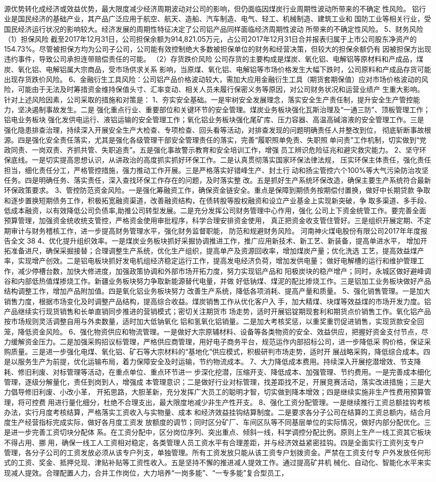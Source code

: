 源优势转化成经济或效益优势，最大限度减少经济周期波动对公司的影响，但仍面临因煤炭行业周期性波动所带来的不确定
性风险。
铝行业是国民经济的基础产业，其产品广泛应用于航空、航天、造船、汽车制造、电气、轻工、机械制造、建筑工业和
国防工业等相关行业，受国民经济运行状况的影响较大。经济发展的周期性特征决定了公司铝产品同样面临经济周期性波动
所带来的不确定性风险。
5、财务风险
（1）担保风险
截至2017年12月31日，公司担保余额为914,821.05万元，占公司2017年12月31日合并报表归属于上市公司股东净资产的
154.73%。尽管被担保方均为公司子公司，公司能有效控制绝大多数被担保单位的财务和经营决策，但较大的担保余额仍有
因被担保方出现违约事件，导致公司承担连带赔偿责任的可能。
（2）存货跌价风险
公司存货的主要构成是煤炭、氧化铝、电解铝等原材料和产成品，煤炭、氧化铝、电解铝属大宗商品，受市场供求关系
影响，当原煤、氧化铝、电解铝等市场价格发生大幅下跌时，公司原料和产成品存货可能出现存货跌价风险。
6、金融衍生工具风险：公司铝产品价格波动较大，需加大应用金融衍生工具（期货套期保值）应对市场价格波动的风
险，可能由于无法及时筹措资金维持保值头寸、汇率变动、相关人员未履行保密义务等原因，对公司财务状况和运营业绩产
生重大影响。
针对上述风险因素，公司采取的措施和对策是：
1、夯实安全基础。一是牢树安全发展理念，落实安全生产责任制，提升安全生产管控能力，坚决遏制事故发生。二是
强化重点行业、重要部位和关键环节的安全管理。煤炭业务板块强化瓦斯治理及“一通三防”、顶板管理工作；铝电业务板块
强化发供电运行、液铝运输的安全管理工作；氧化铝业务板块强化尾矿库、压力容器、高温高碱溶液的安全管理工作。三是
强化隐患排查治理，持续深入开展安全生产大检查、专项检查、回头看等活动，对排查发现的问题明确责任人并整改到位，
彻底斩断事故根源。四是强化安全责任落实，尤其是强化各级管理干部安全管理责任的落实，完善“履职照单免责、失职照
单问责”工作机制，切实做到“党政同责、一岗双责、齐抓共管、失职追责”。五是强化事故警示教育和安全培训工作，增强
员工辨识危险征兆和避灾救灾能力。
2、坚守环保底线。一是切实提高思想认识，从讲政治的高度抓实抓好环保工作。二是认真贯彻落实国家环保法律法规，
压实环保主体责任，强化责任担当，细化责任分工，严格管控措施，强力推动工作开展。三是严格落实好错峰生产、封土行
动和扬尘管控六个100%等大气污染防治攻坚任务。四是明确任务、落实责任，深入查找环保工作存在的问题，及时落实整
改。五是抓好生产系统环保改造，确保主要生产系统符合最新环保政策要求。
3、管控防范资金风险。一是强化筹融资工作，确保资金链安全。重点是保障到期债务按期偿付置换，做好中长期贷款
争取和逐步置换短期债务工作，积极拓宽融资渠道，改善融资结构，在债转股等股权融资和设立产业基金上实现新突破，争
取多渠道、多手段、低成本融资，以有效降低公司负债率,助推公司转型发展。二是充分发挥公司财务管理中心作用，强化
公司上下资金统管工作。要完善全面预算管理，加强资金统收统支管控，严格资金使用审批程序，科学合理安排资金使用，
真正把资金收支管住管好。三是组织开展定期、不定期审计与财务稽核工作，进一步提高财务管理水平，强化财务监督职能，
防范和规避财务风险。
河南神火煤电股份有限公司2017年年度报告全文
38
4、优化提升组织效率。一是煤炭业务板块抓好采掘协调推进工作，推广应用新技术、新工艺、新装备，提高单进水平，
增加开拓准备进尺，确保采掘接替；合理调整生产系统，优化生产组织，提高单产及资源回收率，增加煤炭产量；优化洗选
工艺，提高效益煤产率，实现增产创效。二是铝电板块抓好发电机组经济稳定运行工作，提高发电经济负荷，增加发供电量；
做好电解槽的运行和维护管理工作，减少停槽台数，加快大修进度，加强政策协调和外部市场开拓力度，努力实现铝产品和
阳极炭块的稳产增产；同时，永城区做好避峰调谷和内部低热值煤掺烧工作。新疆业务板块努力争取新能源替代电量，并做
好低钠煤、煤泥的配比掺烧工作。三是铝加工业务板块做好产品结构调整工作，增加产品附加值。四是氧化铝业务板块努力
改善生产系统，降低各项消耗、提高产量和质量。
5、强化销售管理。一是加大销售力度，根据市场变化及时调整产品结构，提高综合收益。煤炭销售工作从优化客户入
手，加大精煤、块煤等效益煤的市场开发力度。铝产品继续实行现货销售和长单直销同步推进的营销模式；密切关注期货市
场走势，适时开展铝锭期现套利和期货点价销售工作。氧化铝产品按市场规则灵活调整自用与外卖数量，适时加大低钠氧化
铝和氢氧化铝销量。二是加大考核奖惩，以重奖重罚促进销售，实现货款安全回笼，降低资金风险。
6、强化物资供应和物流管理。一是做好大宗原辅材料、设备等各类物资的安全、效益供应，把握好资金支付节点，尽
力缓解资金压力。二是加强采购招议标管理，严格供应商管理，用好电子商务平台，规范运作内部招标公司，进一步降低采
购价格，保证采购质量。三是进一步强化电煤、氧化铝、矿石等大宗材料的“基地化”供应模式，积极研判市场走势，适时开
展战略采购，降低综合成本。四是以服务生产为前提，优化运输布局，着力保障安全及时运输，节约物流成本。
7、大力降低成本费用。持续深入开展挖潜增效、节支降耗、修旧利废、对标管理等活动，在重点单位、重点环节进一
步深化挖潜，压缩开支、降低成本、加强管理、节约费用。一是完善成本细化管理，逐级分解量化，责任到岗到人，增强成
本管理意识；二是做好行业对标管理，找差距找不足，开展竞赛活动，落实改进措施；三是大力倡导修旧利废、小改小革，
开拓思路，大胆革新，充分发挥广大员工的聪明才智，切实做到降本增效；四是继续实施非生产性费用预算管理，将可控费
用进行量化细分，杜绝不合理支出，最大限度地减少非生产性开支。
8、强化工资分配管理。一是继续推行工资总额挂钩考核办法，实行月度考核结算，严格落实工资收入与实物量、成本
和经济效益挂钩结算制度。二是要求各分子公司在结算的工资总额内，结合月度生产经营指标完成实际，做好各月度工资发
放额度的调节；同时区分矿厂、车间区队等不同基层单位的实际情况，做好内部分配优化。三是进一步完善工资切块分配体
系。在工资分配中，区分岗位序列、突出重点、倾斜一线，科学调控分配比例。原则上生产一线工资其它板块不得占用、挪
用，确保一线工人工资相对稳定，各类管理人员工资水平有合理差距，并与经济效益紧密挂钩。四是全面实行工资列支专户
管理，各分子公司的工资发放必须从该专户列支，单独管理。所有工资发放只能从该工资专户划拨资金。严禁在工资支付专
户外发放任何形式的工资、奖金、抵押兑现、津贴补贴等工资性收入。五是坚持不懈的推进减人提效工作。通过提高矿井机
械化、自动化、智能化水平来实现减人提效。合理配置人力，合并工作岗位，大力培养“一岗多能”、“一专多能”复合型员工，